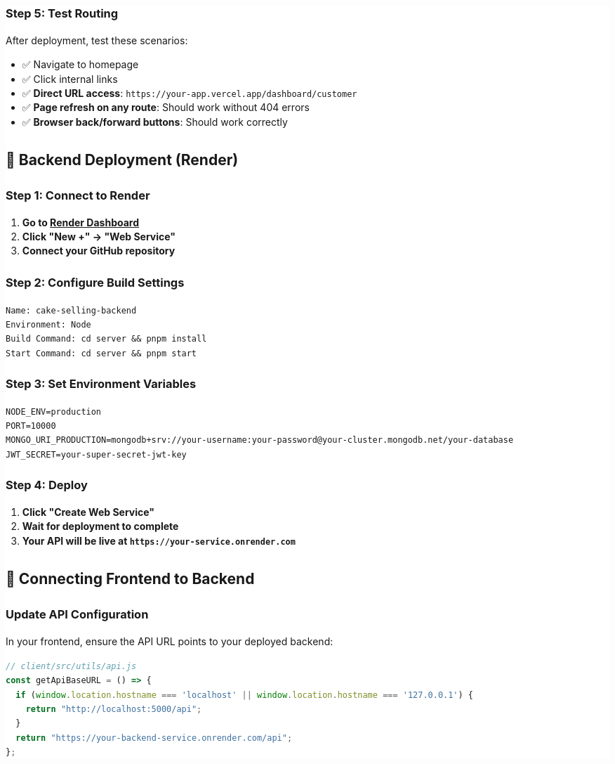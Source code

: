 ### Step 5: Test Routing

After deployment, test these scenarios:

- ✅ Navigate to homepage
- ✅ Click internal links
- ✅ **Direct URL access**: `https://your-app.vercel.app/dashboard/customer`
- ✅ **Page refresh on any route**: Should work without 404 errors
- ✅ **Browser back/forward buttons**: Should work correctly

## 🔧 Backend Deployment (Render)

### Step 1: Connect to Render

1. **Go to [Render Dashboard](https://dashboard.render.com/)**
2. **Click "New +" → "Web Service"**
3. **Connect your GitHub repository**

### Step 2: Configure Build Settings

```
Name: cake-selling-backend
Environment: Node
Build Command: cd server && pnpm install
Start Command: cd server && pnpm start
```

### Step 3: Set Environment Variables

```
NODE_ENV=production
PORT=10000
MONGO_URI_PRODUCTION=mongodb+srv://your-username:your-password@your-cluster.mongodb.net/your-database
JWT_SECRET=your-super-secret-jwt-key
```

### Step 4: Deploy

1. **Click "Create Web Service"**
2. **Wait for deployment to complete**
3. **Your API will be live at `https://your-service.onrender.com`**

## 🔗 Connecting Frontend to Backend

### Update API Configuration

In your frontend, ensure the API URL points to your deployed backend:

```javascript
// client/src/utils/api.js
const getApiBaseURL = () => {
  if (window.location.hostname === 'localhost' || window.location.hostname === '127.0.0.1') {
    return "http://localhost:5000/api";
  }
  return "https://your-backend-service.onrender.com/api";
};
```
